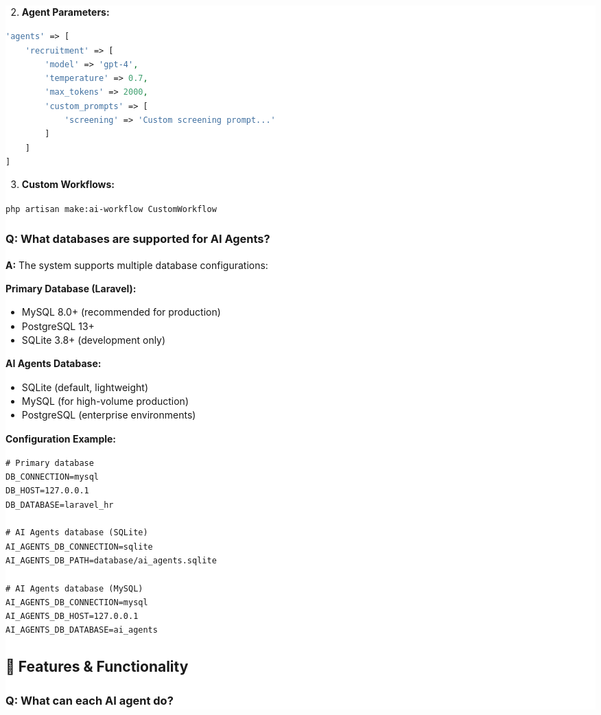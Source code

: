 2. **Agent Parameters:**
```php
'agents' => [
    'recruitment' => [
        'model' => 'gpt-4',
        'temperature' => 0.7,
        'max_tokens' => 2000,
        'custom_prompts' => [
            'screening' => 'Custom screening prompt...'
        ]
    ]
]
```

3. **Custom Workflows:**
```bash
php artisan make:ai-workflow CustomWorkflow
```

### Q: What databases are supported for AI Agents?

**A:** The system supports multiple database configurations:

**Primary Database (Laravel):**
- MySQL 8.0+ (recommended for production)
- PostgreSQL 13+
- SQLite 3.8+ (development only)

**AI Agents Database:**
- SQLite (default, lightweight)
- MySQL (for high-volume production)
- PostgreSQL (enterprise environments)

**Configuration Example:**
```env
# Primary database
DB_CONNECTION=mysql
DB_HOST=127.0.0.1
DB_DATABASE=laravel_hr

# AI Agents database (SQLite)
AI_AGENTS_DB_CONNECTION=sqlite
AI_AGENTS_DB_PATH=database/ai_agents.sqlite

# AI Agents database (MySQL)
AI_AGENTS_DB_CONNECTION=mysql
AI_AGENTS_DB_HOST=127.0.0.1
AI_AGENTS_DB_DATABASE=ai_agents
```

## 🎯 Features & Functionality

### Q: What can each AI agent do?
